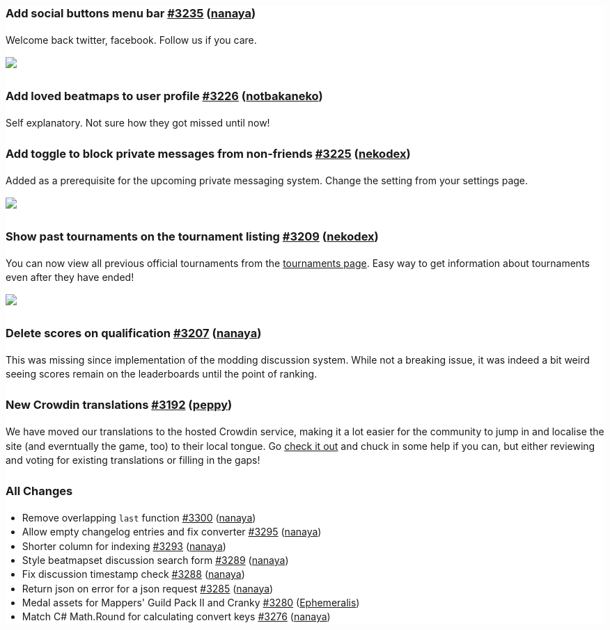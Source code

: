 ### Add social buttons menu bar [\#3235](https://github.com/ppy/osu-web/pull/3235) ([nanaya](https://github.com/nanaya))

Welcome back twitter, facebook. Follow us if you care.

![](https://puu.sh/AyKBu/cc0edaefb0.png)

### Add loved beatmaps to user profile [\#3226](https://github.com/ppy/osu-web/pull/3226) ([notbakaneko](https://github.com/notbakaneko))

Self explanatory. Not sure how they got missed until now!

### Add toggle to block private messages from non-friends [\#3225](https://github.com/ppy/osu-web/pull/3225) ([nekodex](https://github.com/nekodex))

Added as a prerequisite for the upcoming private messaging system. Change the setting from your settings page.

![](https://puu.sh/AyKCn/15a43ef468.png)

### Show past tournaments on the tournament listing [\#3209](https://github.com/ppy/osu-web/pull/3209) ([nekodex](https://github.com/nekodex))

You can now view all previous official tournaments from the [tournaments page](https://osu.ppy.sh/community/tournaments). Easy way to get information about tournaments even after they have ended!

![](https://puu.sh/AyKFh/0297c58a30.png)

### Delete scores on qualification [\#3207](https://github.com/ppy/osu-web/pull/3207) ([nanaya](https://github.com/nanaya))

This was missing since implementation of the modding discussion system. While not a breaking issue, it was indeed a bit weird seeing scores remain on the leaderboards until the point of ranking.

### New Crowdin translations [\#3192](https://github.com/ppy/osu-web/pull/3192) ([peppy](https://github.com/peppy))

We have moved our translations to the hosted Crowdin service, making it a lot easier for the community to jump in and localise the site (and everntually the game, too) to their local tongue. Go [check it out](http://crowdin.com/project/osu-web) and chuck in some help if you can, but either reviewing and voting for existing translations or filling in the gaps!

### All Changes
- Remove overlapping `last` function [\#3300](https://github.com/ppy/osu-web/pull/3300) ([nanaya](https://github.com/nanaya))
- Allow empty changelog entries and fix converter [\#3295](https://github.com/ppy/osu-web/pull/3295) ([nanaya](https://github.com/nanaya))
- Shorter column for indexing [\#3293](https://github.com/ppy/osu-web/pull/3293) ([nanaya](https://github.com/nanaya))
- Style beatmapset discussion search form [\#3289](https://github.com/ppy/osu-web/pull/3289) ([nanaya](https://github.com/nanaya))
- Fix discussion timestamp check [\#3288](https://github.com/ppy/osu-web/pull/3288) ([nanaya](https://github.com/nanaya))
- Return json on error for a json request [\#3285](https://github.com/ppy/osu-web/pull/3285) ([nanaya](https://github.com/nanaya))
- Medal assets for Mappers' Guild Pack II and Cranky [\#3280](https://github.com/ppy/osu-web/pull/3280) ([Ephemeralis](https://github.com/Ephemeralis))
- Match C\# Math.Round for calculating convert keys [\#3276](https://github.com/ppy/osu-web/pull/3276) ([nanaya](https://github.com/nanaya))